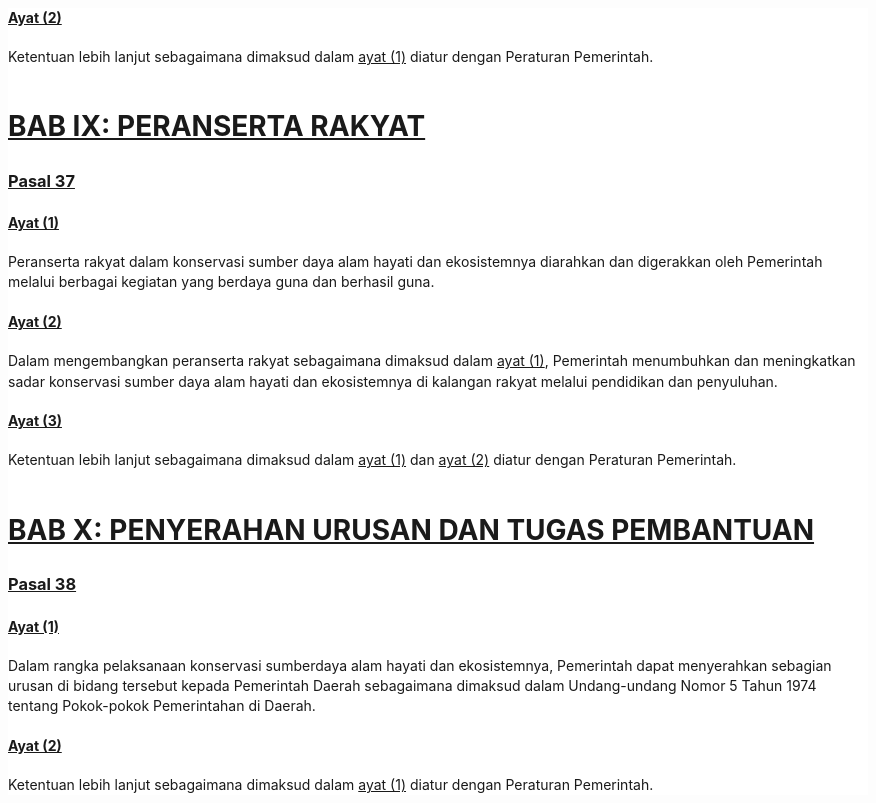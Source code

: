 #### [Ayat (2)](http://example.org/legal/peraturan/uu/1990/5/pasal/0036/versi/19900810/ayat/0002)
Ketentuan lebih lanjut sebagaimana dimaksud dalam [ayat (1)](http://example.org/legal/peraturan/uu/1990/5/pasal/0036/versi/19900810/ayat/0001) diatur dengan Peraturan Pemerintah.
 


# [BAB IX: PERANSERTA RAKYAT](http://example.org/legal/peraturan/uu/1990/5/bab/0009)

### [Pasal 37](http://example.org/legal/peraturan/uu/1990/5/pasal/0037)

#### [Ayat (1)](http://example.org/legal/peraturan/uu/1990/5/pasal/0037/versi/19900810/ayat/0001)
Peranserta rakyat dalam konservasi sumber daya alam hayati dan ekosistemnya diarahkan dan digerakkan oleh Pemerintah melalui berbagai kegiatan yang berdaya guna dan berhasil guna.

#### [Ayat (2)](http://example.org/legal/peraturan/uu/1990/5/pasal/0037/versi/19900810/ayat/0002)
Dalam mengembangkan peranserta rakyat sebagaimana dimaksud dalam [ayat (1)](http://example.org/legal/peraturan/uu/1990/5/pasal/0037/versi/19900810/ayat/0001), Pemerintah menumbuhkan dan meningkatkan sadar konservasi sumber daya alam hayati dan ekosistemnya di kalangan rakyat melalui pendidikan dan penyuluhan.

#### [Ayat (3)](http://example.org/legal/peraturan/uu/1990/5/pasal/0037/versi/19900810/ayat/0003)
Ketentuan lebih lanjut sebagaimana dimaksud dalam [ayat (1)](http://example.org/legal/peraturan/uu/1990/5/pasal/0037/versi/19900810/ayat/0001) dan [ayat (2)](http://example.org/legal/peraturan/uu/1990/5/pasal/0037/versi/19900810/ayat/0002) diatur dengan Peraturan Pemerintah.
 


# [BAB X: PENYERAHAN URUSAN DAN TUGAS PEMBANTUAN](http://example.org/legal/peraturan/uu/1990/5/bab/0010)

### [Pasal 38](http://example.org/legal/peraturan/uu/1990/5/pasal/0038)

#### [Ayat (1)](http://example.org/legal/peraturan/uu/1990/5/pasal/0038/versi/19900810/ayat/0001)
Dalam rangka pelaksanaan konservasi sumberdaya alam hayati dan ekosistemnya, Pemerintah dapat menyerahkan sebagian urusan di bidang tersebut kepada Pemerintah Daerah sebagaimana dimaksud dalam Undang-undang Nomor 5 Tahun 1974 tentang Pokok-pokok Pemerintahan di Daerah.

#### [Ayat (2)](http://example.org/legal/peraturan/uu/1990/5/pasal/0038/versi/19900810/ayat/0002)
Ketentuan lebih lanjut sebagaimana dimaksud dalam [ayat (1)](http://example.org/legal/peraturan/uu/1990/5/pasal/0038/versi/19900810/ayat/0001) diatur dengan Peraturan Pemerintah.
 